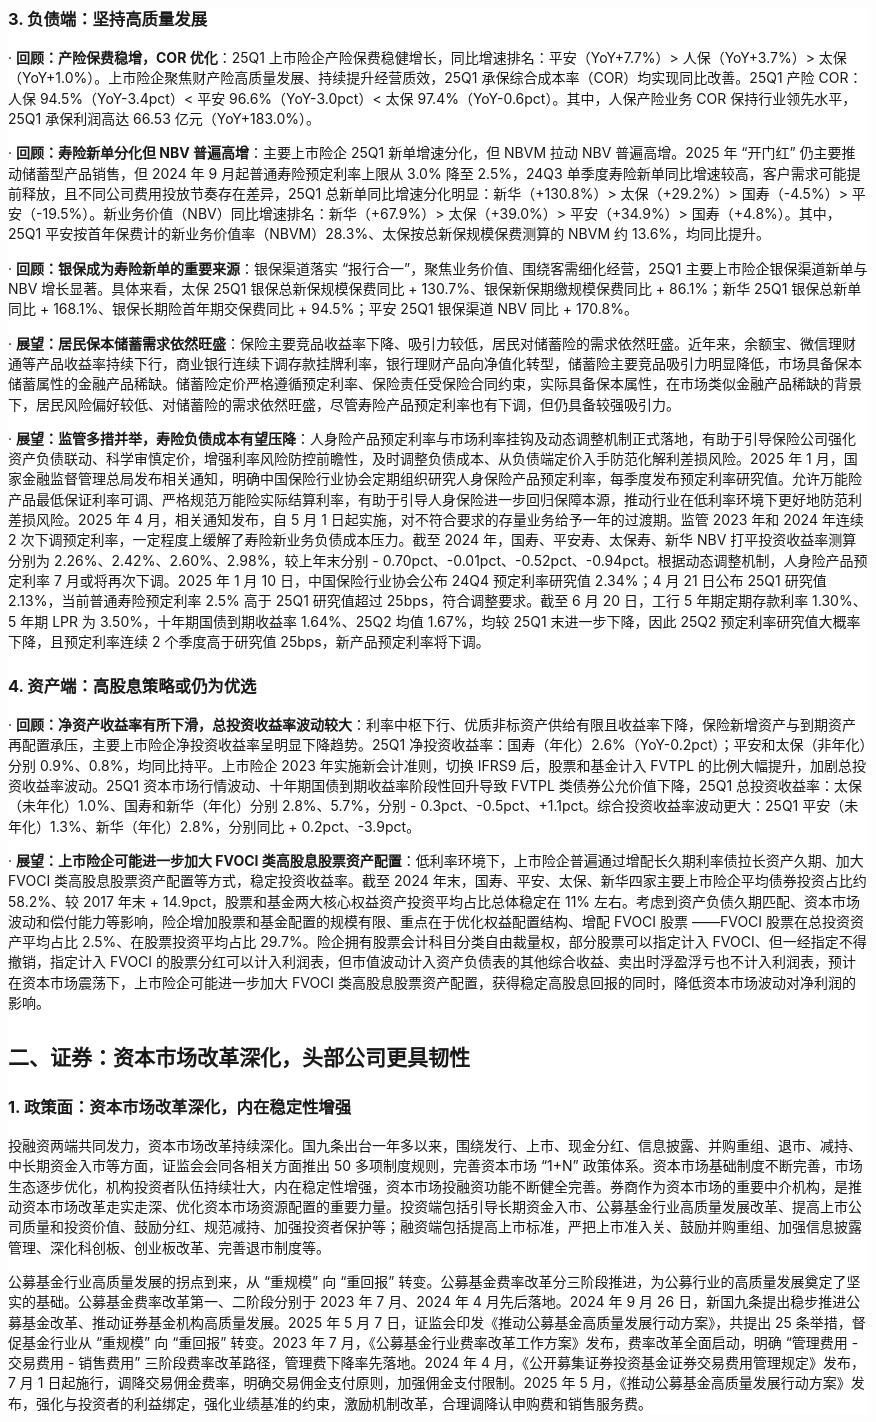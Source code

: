### **3. 负债端：坚持高质量发展**

· **回顾：产险保费稳增，COR 优化**：25Q1 上市险企产险保费稳健增长，同比增速排名：平安（YoY+7.7%）> 人保（YoY+3.7%）> 太保（YoY+1.0%）。上市险企聚焦财产险高质量发展、持续提升经营质效，25Q1 承保综合成本率（COR）均实现同比改善。25Q1 产险 COR：人保 94.5%（YoY-3.4pct）< 平安 96.6%（YoY-3.0pct）< 太保 97.4%（YoY-0.6pct）。其中，人保产险业务 COR 保持行业领先水平，25Q1 承保利润高达 66.53 亿元（YoY+183.0%）。

· **回顾：寿险新单分化但 NBV 普遍高增**：主要上市险企 25Q1 新单增速分化，但 NBVM 拉动 NBV 普遍高增。2025 年 “开门红” 仍主要推动储蓄型产品销售，但 2024 年 9 月起普通寿险预定利率上限从 3.0% 降至 2.5%，24Q3 单季度寿险新单同比增速较高，客户需求可能提前释放，且不同公司费用投放节奏存在差异，25Q1 总新单同比增速分化明显：新华（+130.8%）> 太保（+29.2%）> 国寿（-4.5%）> 平安（-19.5%）。新业务价值（NBV）同比增速排名：新华（+67.9%）> 太保（+39.0%）> 平安（+34.9%）> 国寿（+4.8%）。其中，25Q1 平安按首年保费计的新业务价值率（NBVM）28.3%、太保按总新保规模保费测算的 NBVM 约 13.6%，均同比提升。

· **回顾：银保成为寿险新单的重要来源**：银保渠道落实 “报行合一”，聚焦业务价值、围绕客需细化经营，25Q1 主要上市险企银保渠道新单与 NBV 增长显著。具体来看，太保 25Q1 银保总新保规模保费同比 + 130.7%、银保新保期缴规模保费同比 + 86.1%；新华 25Q1 银保总新单同比 + 168.1%、银保长期险首年期交保费同比 + 94.5%；平安 25Q1 银保渠道 NBV 同比 + 170.8%。

· **展望：居民保本储蓄需求依然旺盛**：保险主要竞品收益率下降、吸引力较低，居民对储蓄险的需求依然旺盛。近年来，余额宝、微信理财通等产品收益率持续下行，商业银行连续下调存款挂牌利率，银行理财产品向净值化转型，储蓄险主要竞品吸引力明显降低，市场具备保本储蓄属性的金融产品稀缺。储蓄险定价严格遵循预定利率、保险责任受保险合同约束，实际具备保本属性，在市场类似金融产品稀缺的背景下，居民风险偏好较低、对储蓄险的需求依然旺盛，尽管寿险产品预定利率也有下调，但仍具备较强吸引力。

· **展望：监管多措并举，寿险负债成本有望压降**：人身险产品预定利率与市场利率挂钩及动态调整机制正式落地，有助于引导保险公司强化资产负债联动、科学审慎定价，增强利率风险防控前瞻性，及时调整负债成本、从负债端定价入手防范化解利差损风险。2025 年 1 月，国家金融监督管理总局发布相关通知，明确中国保险行业协会定期组织研究人身保险产品预定利率，每季度发布预定利率研究值。允许万能险产品最低保证利率可调、严格规范万能险实际结算利率，有助于引导人身保险进一步回归保障本源，推动行业在低利率环境下更好地防范利差损风险。2025 年 4 月，相关通知发布，自 5 月 1 日起实施，对不符合要求的存量业务给予一年的过渡期。监管 2023 年和 2024 年连续 2 次下调预定利率，一定程度上缓解了寿险新业务负债成本压力。截至 2024 年，国寿、平安寿、太保寿、新华 NBV 打平投资收益率测算分别为 2.26%、2.42%、2.60%、2.98%，较上年末分别 - 0.70pct、-0.01pct、-0.52pct、-0.94pct。根据动态调整机制，人身险产品预定利率 7 月或将再次下调。2025 年 1 月 10 日，中国保险行业协会公布 24Q4 预定利率研究值 2.34%；4 月 21 日公布 25Q1 研究值 2.13%，当前普通寿险预定利率 2.5% 高于 25Q1 研究值超过 25bps，符合调整要求。截至 6 月 20 日，工行 5 年期定期存款利率 1.30%、5 年期 LPR 为 3.50%，十年期国债到期收益率 1.64%、25Q2 均值 1.67%，均较 25Q1 末进一步下降，因此 25Q2 预定利率研究值大概率下降，且预定利率连续 2 个季度高于研究值 25bps，新产品预定利率将下调。

### **4. 资产端：高股息策略或仍为优选**

· **回顾：净资产收益率有所下滑，总投资收益率波动较大**：利率中枢下行、优质非标资产供给有限且收益率下降，保险新增资产与到期资产再配置承压，主要上市险企净投资收益率呈明显下降趋势。25Q1 净投资收益率：国寿（年化）2.6%（YoY-0.2pct）；平安和太保（非年化）分别 0.9%、0.8%，均同比持平。上市险企 2023 年实施新会计准则，切换 IFRS9 后，股票和基金计入 FVTPL 的比例大幅提升，加剧总投资收益率波动。25Q1 资本市场行情波动、十年期国债到期收益率阶段性回升导致 FVTPL 类债券公允价值下降，25Q1 总投资收益率：太保（未年化）1.0%、国寿和新华（年化）分别 2.8%、5.7%，分别 - 0.3pct、-0.5pct、+1.1pct。综合投资收益率波动更大：25Q1 平安（未年化）1.3%、新华（年化）2.8%，分别同比 + 0.2pct、-3.9pct。

· **展望：上市险企可能进一步加大 FVOCI 类高股息股票资产配置**：低利率环境下，上市险企普遍通过增配长久期利率债拉长资产久期、加大 FVOCI 类高股息股票资产配置等方式，稳定投资收益率。截至 2024 年末，国寿、平安、太保、新华四家主要上市险企平均债券投资占比约 58.2%、较 2017 年末 + 14.9pct，股票和基金两大核心权益资产投资平均占比总体稳定在 11% 左右。考虑到资产负债久期匹配、资本市场波动和偿付能力等影响，险企增加股票和基金配置的规模有限、重点在于优化权益配置结构、增配 FVOCI 股票 ——FVOCI 股票在总投资资产平均占比 2.5%、在股票投资平均占比 29.7%。险企拥有股票会计科目分类自由裁量权，部分股票可以指定计入 FVOCI、但一经指定不得撤销，指定计入 FVOCI 的股票分红可以计入利润表，但市值波动计入资产负债表的其他综合收益、卖出时浮盈浮亏也不计入利润表，预计在资本市场震荡下，上市险企可能进一步加大 FVOCI 类高股息股票资产配置，获得稳定高股息回报的同时，降低资本市场波动对净利润的影响。

## **二、证券：资本市场改革深化，头部公司更具韧性**

### **1. 政策面：资本市场改革深化，内在稳定性增强**

投融资两端共同发力，资本市场改革持续深化。国九条出台一年多以来，围绕发行、上市、现金分红、信息披露、并购重组、退市、减持、中长期资金入市等方面，证监会会同各相关方面推出 50 多项制度规则，完善资本市场 “1+N” 政策体系。资本市场基础制度不断完善，市场生态逐步优化，机构投资者队伍持续壮大，内在稳定性增强，资本市场投融资功能不断健全完善。券商作为资本市场的重要中介机构，是推动资本市场改革走实走深、优化资本市场资源配置的重要力量。投资端包括引导长期资金入市、公募基金行业高质量发展改革、提高上市公司质量和投资价值、鼓励分红、规范减持、加强投资者保护等；融资端包括提高上市标准，严把上市准入关、鼓励并购重组、加强信息披露管理、深化科创板、创业板改革、完善退市制度等。

公募基金行业高质量发展的拐点到来，从 “重规模” 向 “重回报” 转变。公募基金费率改革分三阶段推进，为公募行业的高质量发展奠定了坚实的基础。公募基金费率改革第一、二阶段分别于 2023 年 7 月、2024 年 4 月先后落地。2024 年 9 月 26 日，新国九条提出稳步推进公募基金改革、推动证券基金机构高质量发展。2025 年 5 月 7 日，证监会印发《推动公募基金高质量发展行动方案》，共提出 25 条举措，督促基金行业从 “重规模” 向 “重回报” 转变。2023 年 7 月，《公募基金行业费率改革工作方案》发布，费率改革全面启动，明确 “管理费用 - 交易费用 - 销售费用” 三阶段费率改革路径，管理费下降率先落地。2024 年 4 月，《公开募集证券投资基金证券交易费用管理规定》发布，7 月 1 日起施行，调降交易佣金费率，明确交易佣金支付原则，加强佣金支付限制。2025 年 5 月，《推动公募基金高质量发展行动方案》发布，强化与投资者的利益绑定，强化业绩基准的约束，激励机制改革，合理调降认申购费和销售服务费。
